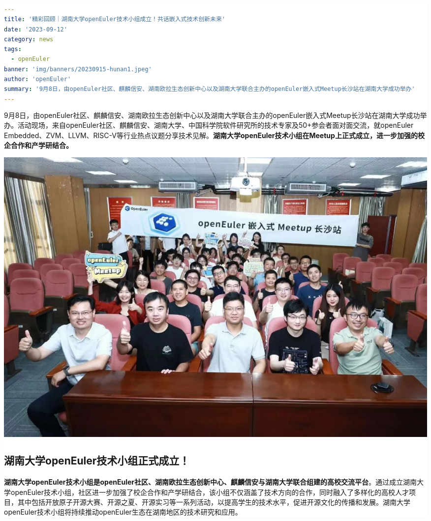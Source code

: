 ```yaml
---
title: '精彩回顾｜湖南大学openEuler技术小组成立！共话嵌入式技术创新未来'
date: '2023-09-12'
category: news
tags:
  - openEuler
banner: 'img/banners/20230915-hunan1.jpeg'
author: 'openEuler'
summary: '9月8日，由openEuler社区、麒麟信安、湖南欧拉生态创新中心以及湖南大学联合主办的openEuler嵌入式Meetup长沙站在湖南大学成功举办'
---
```



9月8日，由openEuler社区、麒麟信安、湖南欧拉生态创新中心以及湖南大学联合主办的openEuler嵌入式Meetup长沙站在湖南大学成功举办。活动现场，来自openEuler社区、麒麟信安、湖南大学、中国科学院软件研究所的技术专家及50+参会者面对面交流，就openEuler
Embedded、ZVM、LLVM、RISC-V等行业热点议题分享技术见解。**湖南大学openEuler技术小组在Meetup上正式成立，进一步加强的校企合作和产学研结合。**


<img src="./media/image1.jpeg" width="1000" >

## 湖南大学openEuler技术小组正式成立！

**湖南大学openEuler技术小组是openEuler社区、湖南欧拉生态创新中心、麒麟信安与湖南大学联合组建的高校交流平台**。通过成立湖南大学openEuler技术小组，社区进一步加强了校企合作和产学研结合，该小组不仅涵盖了技术方向的合作，同时融入了多样化的高校人才项目，其中包括开放原子开源大赛、开源之夏、开源实习等一系列活动，以提高学生的技术水平，促进开源文化的传播和发展。湖南大学openEuler技术小组将持续推动openEuler生态在湖南地区的技术研究和应用。
